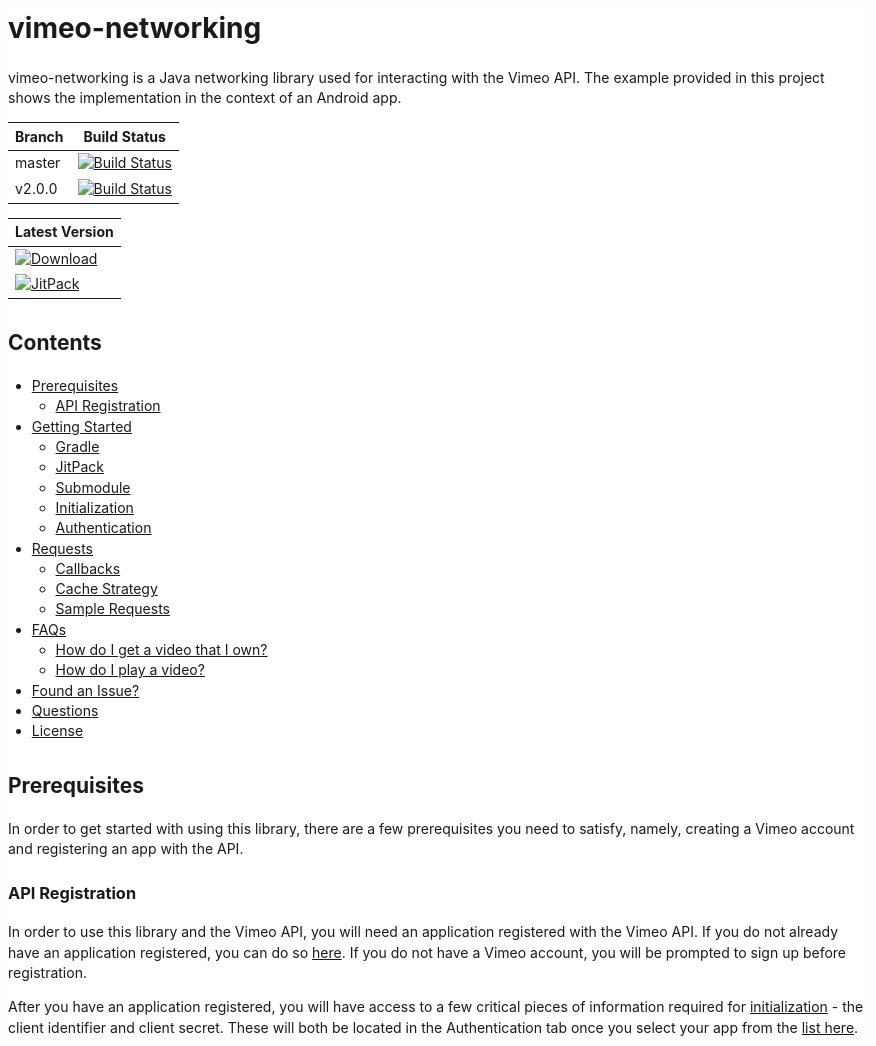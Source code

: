 # vimeo-networking
vimeo-networking is a Java networking library used for interacting with the Vimeo API. The example provided in this project shows the implementation in the context of an Android app.

| Branch | Build Status |
|--------|--------------|
| master | [![Build Status](https://travis-ci.org/vimeo/vimeo-networking-java.svg?branch=master)](https://travis-ci.org/vimeo/vimeo-networking-java) |
| v2.0.0 | [![Build Status](https://travis-ci.org/vimeo/vimeo-networking-java.svg?branch=v2.0.0)](https://travis-ci.org/vimeo/vimeo-networking-java) |

| Latest Version |
|----------------|
| [![Download](https://api.bintray.com/packages/vimeo/maven/vimeo-networking/images/download.svg)](https://bintray.com/vimeo/maven/vimeo-networking/_latestVersion) |
| [![JitPack](https://jitpack.io/v/vimeo/vimeo-networking-java.svg)](https://jitpack.io/#vimeo/vimeo-networking-java) |

## Contents
* [Prerequisites](#prerequisites)
     * [API Registration](#api-registration)
* [Getting Started](#getting-started)
     * [Gradle](#gradle)
     * [JitPack](#jitpack)
     * [Submodule](#submodule)
     * [Initialization](#initialization)
     * [Authentication](#authentication)
* [Requests](#requests)
     * [Callbacks](#callbacks)
     * [Cache Strategy](#cache-strategy)
     * [Sample Requests](#sample-requests)
* [FAQs](#faqs)
     * [How do I get a video that I own?](#how-do-i-get-a-video-that-i-own)
     * [How do I play a video?](#how-do-i-play-a-video)
* [Found an Issue?](#found-an-issue)
* [Questions](#questions)
* [License](#license)

## Prerequisites
In order to get started with using this library, there are a few prerequisites you need to satisfy, namely, creating a Vimeo account and registering an app with the API.

### API Registration
In order to use this library and the Vimeo API, you will need an application registered with the Vimeo API. If you do not already have an application registered, you can do so [here](https://developer.vimeo.com/apps). If you do not have a Vimeo account, you will be prompted to sign up before registration.

After you have an application registered, you will have access to a few critical pieces of information required for [initialization](#initialization) - the client identifier and client secret. These will both be located in the Authentication tab once you select your app from the [list here](https://developer.vimeo.com/apps).
